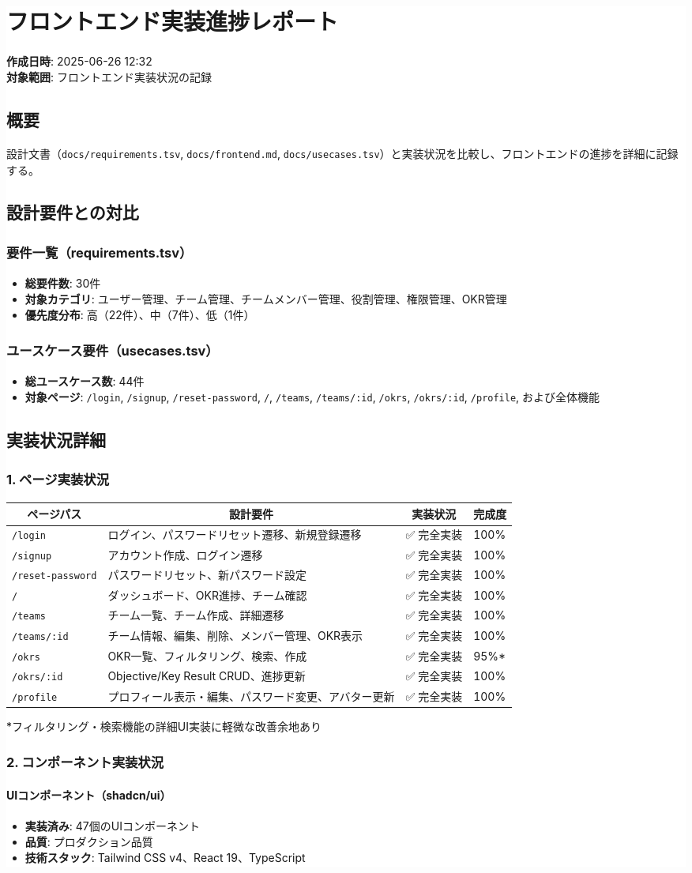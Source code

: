 # フロントエンド実装進捗レポート

**作成日時**: 2025-06-26 12:32  
**対象範囲**: フロントエンド実装状況の記録  

## 概要

設計文書（`docs/requirements.tsv`, `docs/frontend.md`, `docs/usecases.tsv`）と実装状況を比較し、フロントエンドの進捗を詳細に記録する。

## 設計要件との対比

### 要件一覧（requirements.tsv）
- **総要件数**: 30件
- **対象カテゴリ**: ユーザー管理、チーム管理、チームメンバー管理、役割管理、権限管理、OKR管理
- **優先度分布**: 高（22件）、中（7件）、低（1件）

### ユースケース要件（usecases.tsv）
- **総ユースケース数**: 44件
- **対象ページ**: `/login`, `/signup`, `/reset-password`, `/`, `/teams`, `/teams/:id`, `/okrs`, `/okrs/:id`, `/profile`, および全体機能

## 実装状況詳細

### 1. ページ実装状況

| ページパス | 設計要件 | 実装状況 | 完成度 |
|------------|----------|----------|--------|
| `/login` | ログイン、パスワードリセット遷移、新規登録遷移 | ✅ 完全実装 | 100% |
| `/signup` | アカウント作成、ログイン遷移 | ✅ 完全実装 | 100% |
| `/reset-password` | パスワードリセット、新パスワード設定 | ✅ 完全実装 | 100% |
| `/` | ダッシュボード、OKR進捗、チーム確認 | ✅ 完全実装 | 100% |
| `/teams` | チーム一覧、チーム作成、詳細遷移 | ✅ 完全実装 | 100% |
| `/teams/:id` | チーム情報、編集、削除、メンバー管理、OKR表示 | ✅ 完全実装 | 100% |
| `/okrs` | OKR一覧、フィルタリング、検索、作成 | ✅ 完全実装 | 95%* |
| `/okrs/:id` | Objective/Key Result CRUD、進捗更新 | ✅ 完全実装 | 100% |
| `/profile` | プロフィール表示・編集、パスワード変更、アバター更新 | ✅ 完全実装 | 100% |

*フィルタリング・検索機能の詳細UI実装に軽微な改善余地あり

### 2. コンポーネント実装状況

#### UIコンポーネント（shadcn/ui）
- **実装済み**: 47個のUIコンポーネント
- **品質**: プロダクション品質
- **技術スタック**: Tailwind CSS v4、React 19、TypeScript
